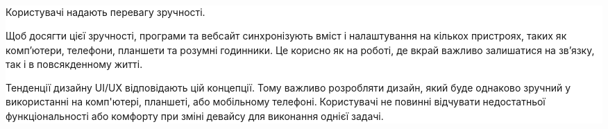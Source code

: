Користувачі надають перевагу зручності.

Щоб досягти цієї зручності, програми та вебсайт синхронізують вміст і налаштування на кількох пристроях, таких як комп’ютери, 
телефони, планшети та розумні годинники. Це корисно як на роботі, де вкрай важливо залишатися на зв’язку, так і в повсякденному житті.

Тенденції дизайну UI/UX відповідають цій концепції. Тому важливо розробляти дизайн, який буде однаково зручний у використанні 
на комп'ютері, планшеті, або мобільному телефоні. Користувачі не повинні відчувати недостатньої функціональності або комфорту 
при зміні девайсу для виконання однієї задачі.




